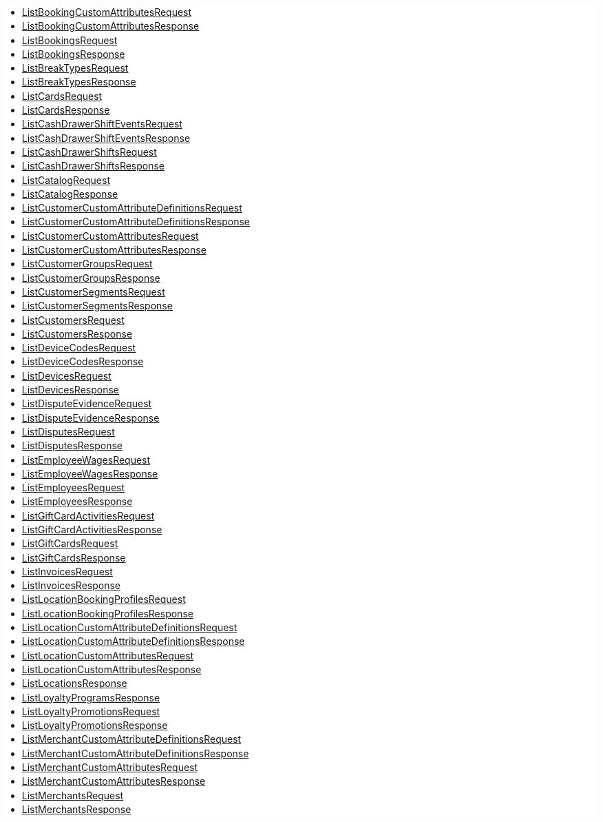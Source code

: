  - [ListBookingCustomAttributesRequest](doc//ListBookingCustomAttributesRequest.md)
 - [ListBookingCustomAttributesResponse](doc//ListBookingCustomAttributesResponse.md)
 - [ListBookingsRequest](doc//ListBookingsRequest.md)
 - [ListBookingsResponse](doc//ListBookingsResponse.md)
 - [ListBreakTypesRequest](doc//ListBreakTypesRequest.md)
 - [ListBreakTypesResponse](doc//ListBreakTypesResponse.md)
 - [ListCardsRequest](doc//ListCardsRequest.md)
 - [ListCardsResponse](doc//ListCardsResponse.md)
 - [ListCashDrawerShiftEventsRequest](doc//ListCashDrawerShiftEventsRequest.md)
 - [ListCashDrawerShiftEventsResponse](doc//ListCashDrawerShiftEventsResponse.md)
 - [ListCashDrawerShiftsRequest](doc//ListCashDrawerShiftsRequest.md)
 - [ListCashDrawerShiftsResponse](doc//ListCashDrawerShiftsResponse.md)
 - [ListCatalogRequest](doc//ListCatalogRequest.md)
 - [ListCatalogResponse](doc//ListCatalogResponse.md)
 - [ListCustomerCustomAttributeDefinitionsRequest](doc//ListCustomerCustomAttributeDefinitionsRequest.md)
 - [ListCustomerCustomAttributeDefinitionsResponse](doc//ListCustomerCustomAttributeDefinitionsResponse.md)
 - [ListCustomerCustomAttributesRequest](doc//ListCustomerCustomAttributesRequest.md)
 - [ListCustomerCustomAttributesResponse](doc//ListCustomerCustomAttributesResponse.md)
 - [ListCustomerGroupsRequest](doc//ListCustomerGroupsRequest.md)
 - [ListCustomerGroupsResponse](doc//ListCustomerGroupsResponse.md)
 - [ListCustomerSegmentsRequest](doc//ListCustomerSegmentsRequest.md)
 - [ListCustomerSegmentsResponse](doc//ListCustomerSegmentsResponse.md)
 - [ListCustomersRequest](doc//ListCustomersRequest.md)
 - [ListCustomersResponse](doc//ListCustomersResponse.md)
 - [ListDeviceCodesRequest](doc//ListDeviceCodesRequest.md)
 - [ListDeviceCodesResponse](doc//ListDeviceCodesResponse.md)
 - [ListDevicesRequest](doc//ListDevicesRequest.md)
 - [ListDevicesResponse](doc//ListDevicesResponse.md)
 - [ListDisputeEvidenceRequest](doc//ListDisputeEvidenceRequest.md)
 - [ListDisputeEvidenceResponse](doc//ListDisputeEvidenceResponse.md)
 - [ListDisputesRequest](doc//ListDisputesRequest.md)
 - [ListDisputesResponse](doc//ListDisputesResponse.md)
 - [ListEmployeeWagesRequest](doc//ListEmployeeWagesRequest.md)
 - [ListEmployeeWagesResponse](doc//ListEmployeeWagesResponse.md)
 - [ListEmployeesRequest](doc//ListEmployeesRequest.md)
 - [ListEmployeesResponse](doc//ListEmployeesResponse.md)
 - [ListGiftCardActivitiesRequest](doc//ListGiftCardActivitiesRequest.md)
 - [ListGiftCardActivitiesResponse](doc//ListGiftCardActivitiesResponse.md)
 - [ListGiftCardsRequest](doc//ListGiftCardsRequest.md)
 - [ListGiftCardsResponse](doc//ListGiftCardsResponse.md)
 - [ListInvoicesRequest](doc//ListInvoicesRequest.md)
 - [ListInvoicesResponse](doc//ListInvoicesResponse.md)
 - [ListLocationBookingProfilesRequest](doc//ListLocationBookingProfilesRequest.md)
 - [ListLocationBookingProfilesResponse](doc//ListLocationBookingProfilesResponse.md)
 - [ListLocationCustomAttributeDefinitionsRequest](doc//ListLocationCustomAttributeDefinitionsRequest.md)
 - [ListLocationCustomAttributeDefinitionsResponse](doc//ListLocationCustomAttributeDefinitionsResponse.md)
 - [ListLocationCustomAttributesRequest](doc//ListLocationCustomAttributesRequest.md)
 - [ListLocationCustomAttributesResponse](doc//ListLocationCustomAttributesResponse.md)
 - [ListLocationsResponse](doc//ListLocationsResponse.md)
 - [ListLoyaltyProgramsResponse](doc//ListLoyaltyProgramsResponse.md)
 - [ListLoyaltyPromotionsRequest](doc//ListLoyaltyPromotionsRequest.md)
 - [ListLoyaltyPromotionsResponse](doc//ListLoyaltyPromotionsResponse.md)
 - [ListMerchantCustomAttributeDefinitionsRequest](doc//ListMerchantCustomAttributeDefinitionsRequest.md)
 - [ListMerchantCustomAttributeDefinitionsResponse](doc//ListMerchantCustomAttributeDefinitionsResponse.md)
 - [ListMerchantCustomAttributesRequest](doc//ListMerchantCustomAttributesRequest.md)
 - [ListMerchantCustomAttributesResponse](doc//ListMerchantCustomAttributesResponse.md)
 - [ListMerchantsRequest](doc//ListMerchantsRequest.md)
 - [ListMerchantsResponse](doc//ListMerchantsResponse.md)